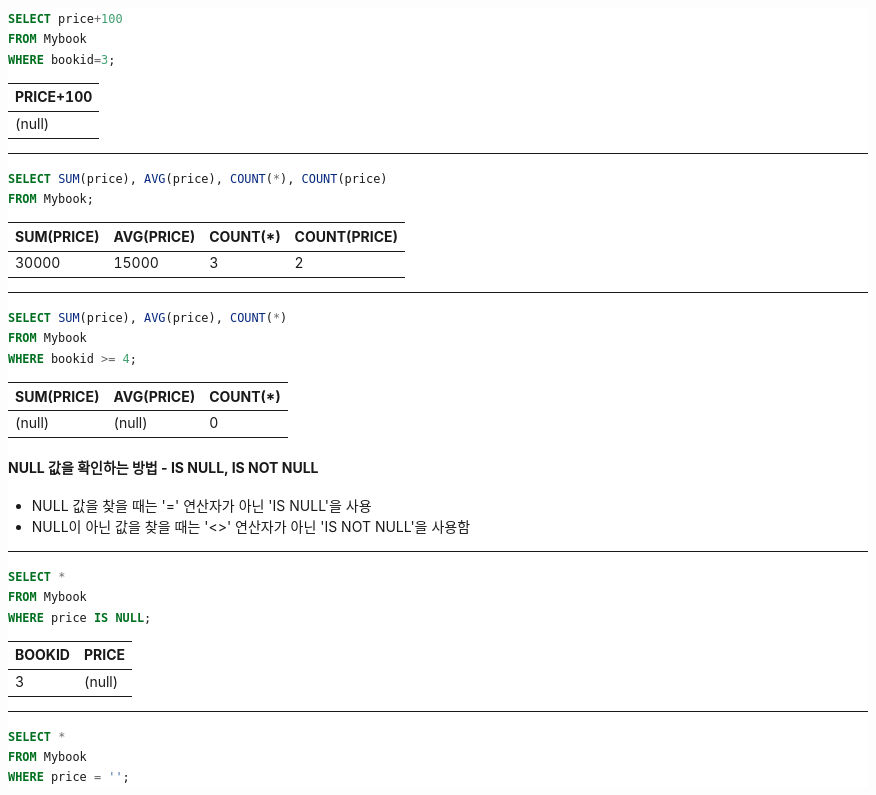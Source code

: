 
```sql
SELECT price+100
FROM Mybook
WHERE bookid=3;
```

| PRICE+100 |
| --------- |
| (null)    |

---

```sql
SELECT SUM(price), AVG(price), COUNT(*), COUNT(price)
FROM Mybook;
```

| SUM(PRICE) | AVG(PRICE) | COUNT(*) | COUNT(PRICE) |
| ---------- | ---------- | -------- | ------------ |
| 30000      | 15000      | 3        | 2            |

---

```sql
SELECT SUM(price), AVG(price), COUNT(*)
FROM Mybook
WHERE bookid >= 4;
```

| SUM(PRICE) | AVG(PRICE) | COUNT(*) |
| ---------- | ---------- | -------- |
| (null)     | (null)     | 0        |

#### NULL 값을 확인하는 방법 - IS NULL, IS NOT NULL

- NULL 값을 찾을 때는 '=' 연산자가 아닌 'IS NULL'을 사용
- NULL이 아닌 값을 찾을 때는 '<>' 연산자가 아닌 'IS NOT NULL'을 사용함

---

```sql
SELECT *
FROM Mybook
WHERE price IS NULL;
```

| BOOKID | PRICE  |
| ------ | ------ |
| 3      | (null) |

---

```sql
SELECT *
FROM Mybook
WHERE price = '';
```
